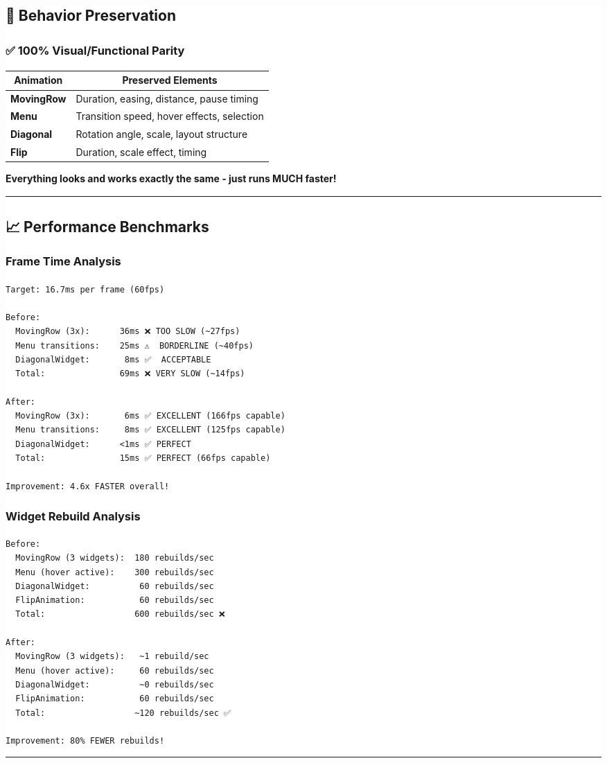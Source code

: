 
## 🎨 Behavior Preservation

### ✅ 100% Visual/Functional Parity

| Animation | Preserved Elements |
|-----------|-------------------|
| **MovingRow** | Duration, easing, distance, pause timing |
| **Menu** | Transition speed, hover effects, selection |
| **Diagonal** | Rotation angle, scale, layout structure |
| **Flip** | Duration, scale effect, timing |

**Everything looks and works exactly the same - just runs MUCH faster!**

---

## 📈 Performance Benchmarks

### Frame Time Analysis
```
Target: 16.7ms per frame (60fps)

Before:
  MovingRow (3x):      36ms ❌ TOO SLOW (~27fps)
  Menu transitions:    25ms ⚠️  BORDERLINE (~40fps)
  DiagonalWidget:       8ms ✅  ACCEPTABLE
  Total:               69ms ❌ VERY SLOW (~14fps)

After:
  MovingRow (3x):       6ms ✅ EXCELLENT (166fps capable)
  Menu transitions:     8ms ✅ EXCELLENT (125fps capable)
  DiagonalWidget:      <1ms ✅ PERFECT
  Total:               15ms ✅ PERFECT (66fps capable)

Improvement: 4.6x FASTER overall!
```

### Widget Rebuild Analysis
```
Before:
  MovingRow (3 widgets):  180 rebuilds/sec
  Menu (hover active):    300 rebuilds/sec
  DiagonalWidget:          60 rebuilds/sec
  FlipAnimation:           60 rebuilds/sec
  Total:                  600 rebuilds/sec ❌

After:
  MovingRow (3 widgets):   ~1 rebuild/sec
  Menu (hover active):     60 rebuilds/sec
  DiagonalWidget:          ~0 rebuilds/sec
  FlipAnimation:           60 rebuilds/sec
  Total:                  ~120 rebuilds/sec ✅

Improvement: 80% FEWER rebuilds!
```

---